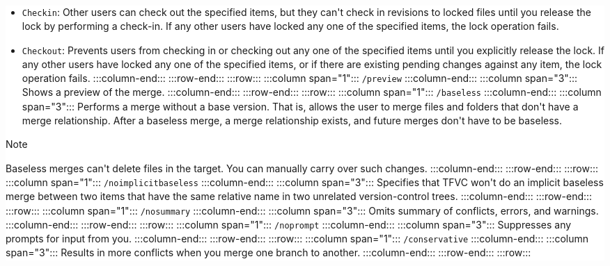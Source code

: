    - `Checkin`: Other users can check out the specified items, but they can't check in revisions to locked files until you release the lock by performing a check-in. If any other users have locked any one of the specified items, the lock operation fails.

   - `Checkout`: Prevents users from checking in or checking out any one of the specified items until you explicitly release the lock. If any other users have locked any one of the specified items, or if there are existing pending changes against any item, the lock operation fails.
   :::column-end:::
:::row-end:::
:::row:::
   :::column span="1":::
   `/preview`
   :::column-end:::
   :::column span="3":::
   Shows a preview of the merge.
   :::column-end:::
:::row-end:::
:::row:::
   :::column span="1":::
   `/baseless`
   :::column-end:::
   :::column span="3":::
   Performs a merge without a base version. That is, allows the user to merge files and folders that don't have a merge relationship. After a baseless merge, a merge relationship exists, and future merges don't have to be baseless.
   
   >[!Note]  
   > Baseless merges can't delete files in the target. You can manually carry over such changes.
   :::column-end:::
:::row-end:::
:::row:::
   :::column span="1":::
   `/noimplicitbaseless`
   :::column-end:::
   :::column span="3":::
   Specifies that TFVC won't do an implicit baseless merge between two items that have the same relative name in two unrelated version-control trees.
   :::column-end:::
:::row-end:::
:::row:::
   :::column span="1":::
   `/nosummary`
   :::column-end:::
   :::column span="3":::
   Omits summary of conflicts, errors, and warnings.
   :::column-end:::
:::row-end:::
:::row:::
   :::column span="1":::
   `/noprompt`
   :::column-end:::
   :::column span="3":::
   Suppresses any prompts for input from you.
   :::column-end:::
:::row-end:::
:::row:::
   :::column span="1":::
   `/conservative`
   :::column-end:::
   :::column span="3":::
   Results in more conflicts when you merge one branch to another.
   :::column-end:::
:::row-end:::
:::row:::